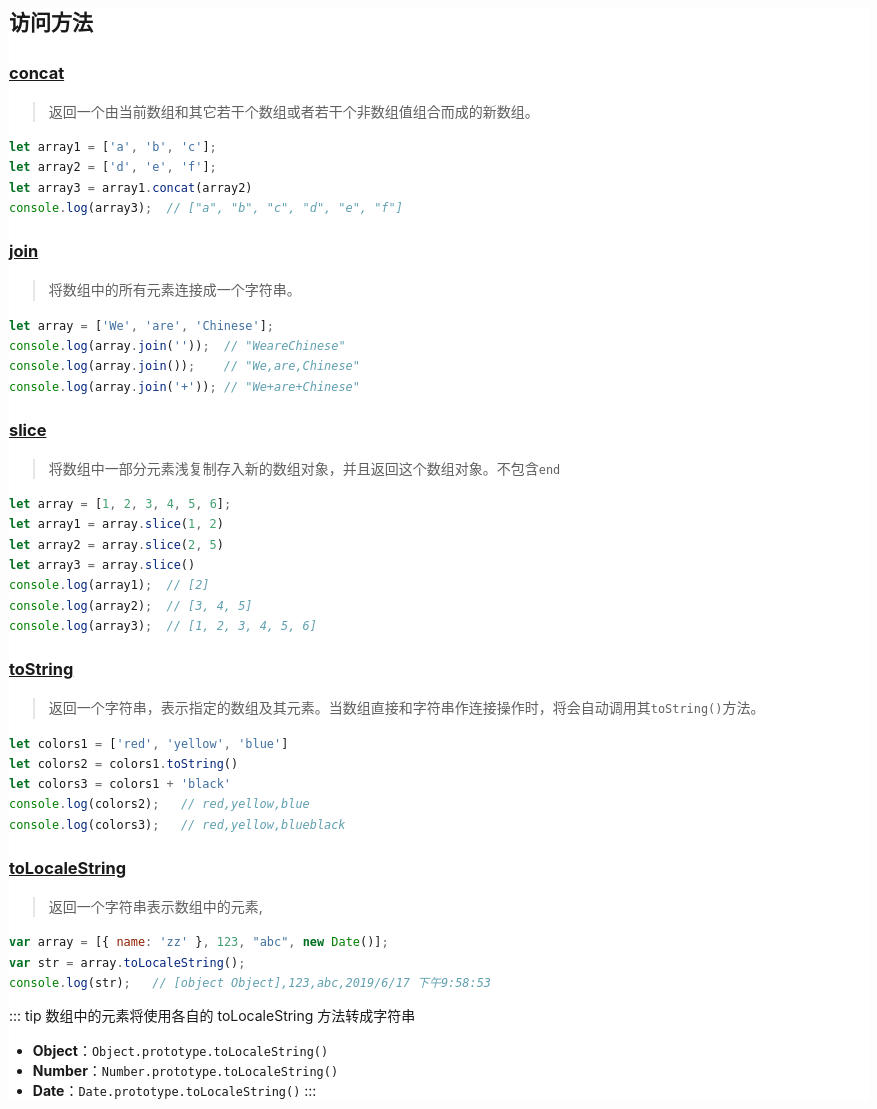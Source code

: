 ## 访问方法
### [**concat**](https://developer.mozilla.org/zh-CN/docs/Web/JavaScript/Reference/Global_Objects/Array/concat)
> 返回一个由当前数组和其它若干个数组或者若干个非数组值组合而成的新数组。
``` js
let array1 = ['a', 'b', 'c'];
let array2 = ['d', 'e', 'f'];
let array3 = array1.concat(array2)
console.log(array3);  // ["a", "b", "c", "d", "e", "f"]
```

### [**join**](https://developer.mozilla.org/zh-CN/docs/Web/JavaScript/Reference/Global_Objects/Array/join)
> 将数组中的所有元素连接成一个字符串。
``` js
let array = ['We', 'are', 'Chinese'];
console.log(array.join(''));  // "WeareChinese"
console.log(array.join());    // "We,are,Chinese"
console.log(array.join('+')); // "We+are+Chinese"
```

### [**slice**](https://developer.mozilla.org/zh-CN/docs/Web/JavaScript/Reference/Global_Objects/Array/slice)
> 将数组中一部分元素浅复制存入新的数组对象，并且返回这个数组对象。不包含`end`
``` js
let array = [1, 2, 3, 4, 5, 6];
let array1 = array.slice(1, 2)
let array2 = array.slice(2, 5)
let array3 = array.slice()
console.log(array1);  // [2]
console.log(array2);  // [3, 4, 5]
console.log(array3);  // [1, 2, 3, 4, 5, 6]
```

### [**toString**](https://developer.mozilla.org/zh-CN/docs/Web/JavaScript/Reference/Global_Objects/Array/toString)
> 返回一个字符串，表示指定的数组及其元素。当数组直接和字符串作连接操作时，将会自动调用其`toString()`方法。
``` js
let colors1 = ['red', 'yellow', 'blue']
let colors2 = colors1.toString()
let colors3 = colors1 + 'black'
console.log(colors2);   // red,yellow,blue
console.log(colors3);   // red,yellow,blueblack
```

### [**toLocaleString**](https://developer.mozilla.org/zh-CN/docs/Web/JavaScript/Reference/Global_Objects/Array/toLocaleString)
> 返回一个字符串表示数组中的元素,
``` js
var array = [{ name: 'zz' }, 123, "abc", new Date()];
var str = array.toLocaleString();
console.log(str);   // [object Object],123,abc,2019/6/17 下午9:58:53
```
::: tip 数组中的元素将使用各自的 toLocaleString 方法转成字符串
- **Object**：`Object.prototype.toLocaleString()`
- **Number**：`Number.prototype.toLocaleString()`
- **Date**：`Date.prototype.toLocaleString()`
:::
